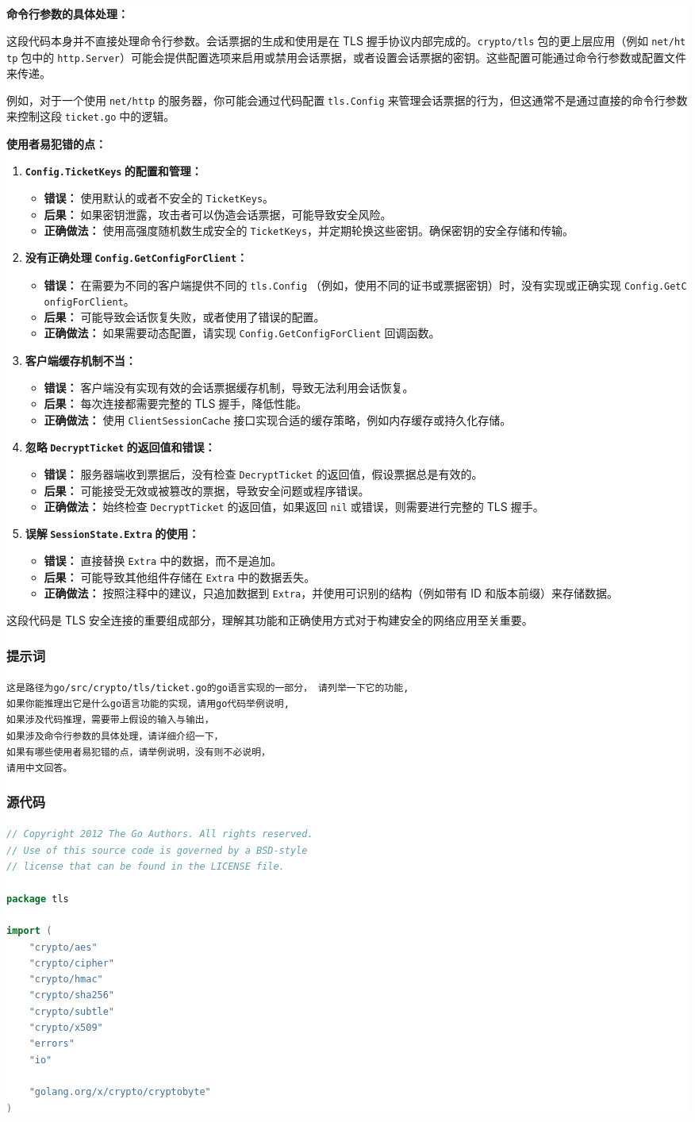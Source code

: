 **命令行参数的具体处理：**

这段代码本身并不直接处理命令行参数。会话票据的生成和使用是在 TLS 握手协议内部完成的。`crypto/tls` 包的更上层应用（例如 `net/http` 包中的 `http.Server`）可能会提供配置选项来启用或禁用会话票据，或者设置会话票据的密钥。这些配置可能通过命令行参数或配置文件来传递。

例如，对于一个使用 `net/http` 的服务器，你可能会通过代码配置 `tls.Config` 来管理会话票据的行为，但这通常不是通过直接的命令行参数来控制这段 `ticket.go` 中的逻辑。

**使用者易犯错的点：**

1. **`Config.TicketKeys` 的配置和管理：**
   - **错误：** 使用默认的或者不安全的 `TicketKeys`。
   - **后果：** 如果密钥泄露，攻击者可以伪造会话票据，可能导致安全风险。
   - **正确做法：** 使用高强度随机数生成安全的 `TicketKeys`，并定期轮换这些密钥。确保密钥的安全存储和传输。

2. **没有正确处理 `Config.GetConfigForClient`：**
   - **错误：**  在需要为不同的客户端提供不同的 `tls.Config` （例如，使用不同的证书或票据密钥）时，没有实现或正确实现 `Config.GetConfigForClient`。
   - **后果：**  可能导致会话恢复失败，或者使用了错误的配置。
   - **正确做法：**  如果需要动态配置，请实现 `Config.GetConfigForClient` 回调函数。

3. **客户端缓存机制不当：**
   - **错误：** 客户端没有实现有效的会话票据缓存机制，导致无法利用会话恢复。
   - **后果：**  每次连接都需要完整的 TLS 握手，降低性能。
   - **正确做法：**  使用 `ClientSessionCache` 接口实现合适的缓存策略，例如内存缓存或持久化存储。

4. **忽略 `DecryptTicket` 的返回值和错误：**
   - **错误：**  服务器端收到票据后，没有检查 `DecryptTicket` 的返回值，假设票据总是有效的。
   - **后果：**  可能接受无效或被篡改的票据，导致安全问题或程序错误。
   - **正确做法：**  始终检查 `DecryptTicket` 的返回值，如果返回 `nil` 或错误，则需要进行完整的 TLS 握手。

5. **误解 `SessionState.Extra` 的使用：**
   - **错误：**  直接替换 `Extra` 中的数据，而不是追加。
   - **后果：**  可能导致其他组件存储在 `Extra` 中的数据丢失。
   - **正确做法：**  按照注释中的建议，只追加数据到 `Extra`，并使用可识别的结构（例如带有 ID 和版本前缀）来存储数据。

这段代码是 TLS 安全连接的重要组成部分，理解其功能和正确使用方式对于构建安全的网络应用至关重要。

### 提示词
```
这是路径为go/src/crypto/tls/ticket.go的go语言实现的一部分， 请列举一下它的功能, 　
如果你能推理出它是什么go语言功能的实现，请用go代码举例说明, 
如果涉及代码推理，需要带上假设的输入与输出，
如果涉及命令行参数的具体处理，请详细介绍一下，
如果有哪些使用者易犯错的点，请举例说明，没有则不必说明，
请用中文回答。
```

### 源代码
```go
// Copyright 2012 The Go Authors. All rights reserved.
// Use of this source code is governed by a BSD-style
// license that can be found in the LICENSE file.

package tls

import (
	"crypto/aes"
	"crypto/cipher"
	"crypto/hmac"
	"crypto/sha256"
	"crypto/subtle"
	"crypto/x509"
	"errors"
	"io"

	"golang.org/x/crypto/cryptobyte"
)

```
